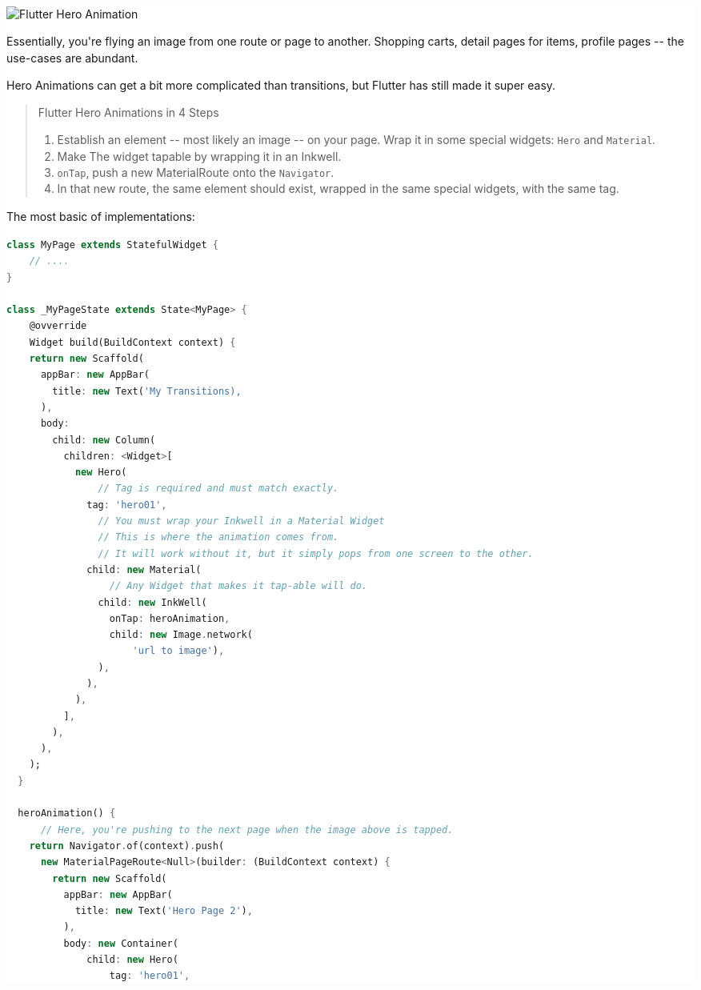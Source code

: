 ![Flutter Hero Animation](http://res.cloudinary.com/ericwindmill/image/upload/c_scale,w_350/v1512941315/blog-posts/heroanimation.gif)

Essentially, you're flying an image from one route or page to another. Shopping carts, detail pages for items, profile pages -- the use-cases are abundant.

Hero Animations can get a bit more complicated than transitions, but Flutter has still made it super easy.

> Flutter Hero Animations in 4 Steps
> 1. Establish an element -- most likely an image -- on your page. Wrap it in some special widgets: `Hero` and `Material`.
> 2. Make The widget tapable by wrapping it in an Inkwell.
> 3. `onTap`, push a new MaterialRoute onto the `Navigator`.
> 4. In that new route, the same element should exist, wrapped in the same special widgets, with the same tag.

The most basic of implementations:

```dart
class MyPage extends StatefulWidget {
    // ....
}

class _MyPageState extends State<MyPage> {
    @ovverride
    Widget build(BuildContext context) {
    return new Scaffold(
      appBar: new AppBar(
        title: new Text('My Transitions),
      ),
      body:
        child: new Column(
          children: <Widget>[
            new Hero(
                // Tag is required and must match exactly.
              tag: 'hero01',
                // You must wrap your Inkwell in a Material Widget
                // This is where the animation comes from.
                // It will work without it, but it simply pops from one screen to the other.
              child: new Material(
                  // Any Widget that makes it tap-able will do.
                child: new InkWell(
                  onTap: heroAnimation,
                  child: new Image.network(
                      'url to image'),
                ),
              ),
            ),
          ],
        ),
      ),
    );
  }

  heroAnimation() {
      // Here, you're pushing to the next page when the image above is tapped.
    return Navigator.of(context).push(
      new MaterialPageRoute<Null>(builder: (BuildContext context) {
        return new Scaffold(
          appBar: new AppBar(
            title: new Text('Hero Page 2'),
          ),
          body: new Container(
              child: new Hero(
                  tag: 'hero01',
```
